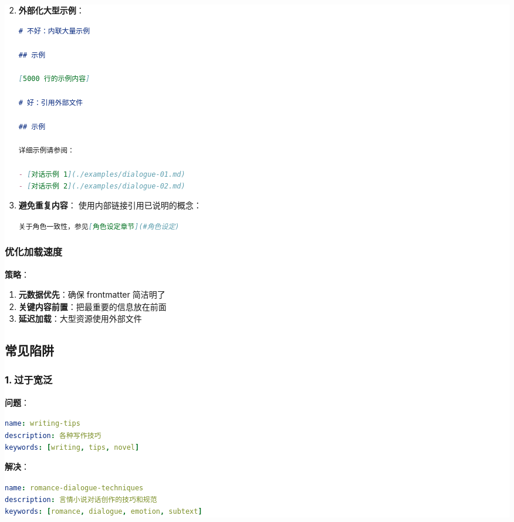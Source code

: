 2. **外部化大型示例**：

    ```markdown
    # 不好：内联大量示例

    ## 示例

    [5000 行的示例内容]

    # 好：引用外部文件

    ## 示例

    详细示例请参阅：

    - [对话示例 1](./examples/dialogue-01.md)
    - [对话示例 2](./examples/dialogue-02.md)
    ```

3. **避免重复内容**：
   使用内部链接引用已说明的概念：
    ```markdown
    关于角色一致性，参见[角色设定章节](#角色设定)
    ```

### 优化加载速度

**策略**：

1. **元数据优先**：确保 frontmatter 简洁明了
2. **关键内容前置**：把最重要的信息放在前面
3. **延迟加载**：大型资源使用外部文件

## 常见陷阱

### 1. 过于宽泛

**问题**：

```yaml
name: writing-tips
description: 各种写作技巧
keywords: [writing, tips, novel]
```

**解决**：

```yaml
name: romance-dialogue-techniques
description: 言情小说对话创作的技巧和规范
keywords: [romance, dialogue, emotion, subtext]
```
